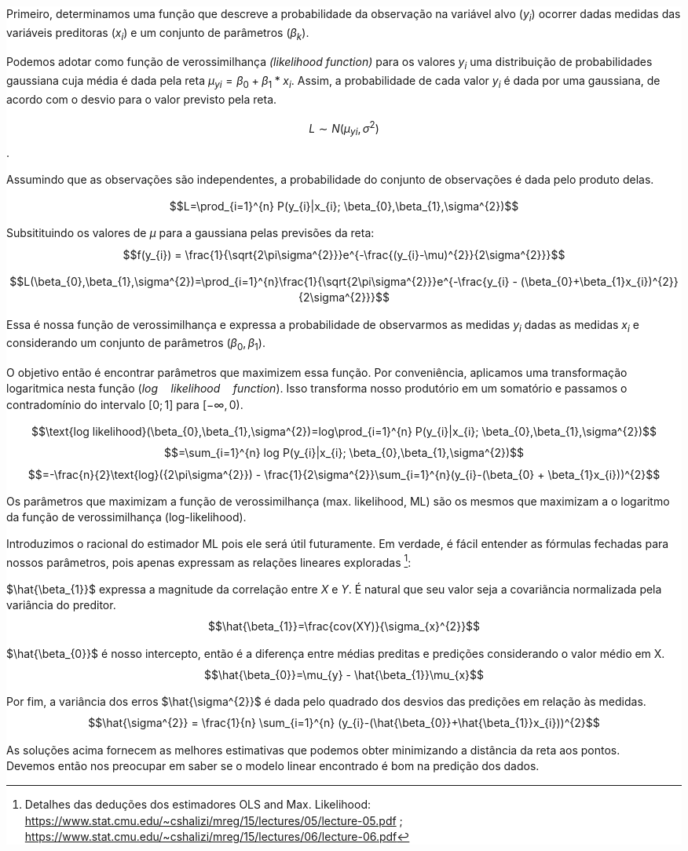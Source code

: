 Primeiro, determinamos uma função que descreve a probabilidade da observação na variável alvo $(y_{i})$ ocorrer dadas medidas das variáveis preditoras $(x_{i})$ e um conjunto de parâmetros $(\beta_{k})$.  

Podemos adotar como função de verossimilhança *(likelihood function)* para os valores $y_{i}$ uma distribuição de probabilidades gaussiana cuja média é dada pela reta $\mu_{yi} = \beta_{0} + \beta_{1}*x_{i}$. Assim, a probabilidade de cada valor $y_{i}$ é dada por uma gaussiana, de acordo com o desvio para o valor previsto pela reta.  

$$L \sim N(\mu_{yi},\sigma^{2})$$.  

Assumindo que as observações são independentes, a probabilidade do conjunto de observações é dada pelo produto delas.  

$$L=\prod_{i=1}^{n} P(y_{i}|x_{i}; \beta_{0},\beta_{1},\sigma^{2})$$

Subsitituindo os valores de $\mu$ para a gaussiana pelas previsões da reta:  
$$f(y_{i}) = \frac{1}{\sqrt{2\pi\sigma^{2}}}e^{-\frac{(y_{i}-\mu)^{2}}{2\sigma^{2}}}$$

$$L(\beta_{0},\beta_{1},\sigma^{2})=\prod_{i=1}^{n}\frac{1}{\sqrt{2\pi\sigma^{2}}}e^{-\frac{y_{i} - (\beta_{0}+\beta_{1}x_{i})^{2}}{2\sigma^{2}}}$$

Essa é nossa função de verossimilhança e expressa a probabilidade de observarmos as medidas $y_{i}$ dadas as medidas $x_{i}$ e considerando um conjunto de parâmetros $(\beta_{0},\beta_{1})$.  

O objetivo então é encontrar parâmetros que maximizem essa função. Por conveniência, aplicamos uma transformação logaritmica nesta função $(log \quad likelihood \quad function)$. Isso transforma nosso produtório em um somatório e passamos o contradomínio do intervalo $[0;1]$ para $[-\infty,0)$.  

$$\text{log likelihood}(\beta_{0},\beta_{1},\sigma^{2})=log\prod_{i=1}^{n} P(y_{i}|x_{i}; \beta_{0},\beta_{1},\sigma^{2})$$
$$=\sum_{i=1}^{n} log P(y_{i}|x_{i}; \beta_{0},\beta_{1},\sigma^{2})$$
$$=-\frac{n}{2}\text{log}({2\pi\sigma^{2}}) - \frac{1}{2\sigma^{2}}\sum_{i=1}^{n}(y_{i}-(\beta_{0} + \beta_{1}x_{i}))^{2}$$

Os parâmetros que maximizam a função de verossimilhança (max. likelihood, ML) são os mesmos que maximizam a o logaritmo da função de verossimilhança (log-likelihood).  

Introduzimos o racional do estimador ML pois ele será útil futuramente. Em verdade, é fácil entender as fórmulas fechadas para nossos parâmetros, pois apenas expressam as relações lineares exploradas [^19]:  

$\hat{\beta_{1}}$ expressa a magnitude da correlação entre $X$ e $Y$. É natural que seu valor seja a covariãncia normalizada pela variância do preditor.  
$$\hat{\beta_{1}}=\frac{cov(XY)}{\sigma_{x}^{2}}$$  

$\hat{\beta_{0}}$ é nosso intercepto, então é a diferença entre médias preditas e predições considerando o valor médio em X.  
$$\hat{\beta_{0}}=\mu_{y} - \hat{\beta_{1}}\mu_{x}$$  

Por fim, a variância dos erros $\hat{\sigma^{2}}$ é dada pelo quadrado dos desvios das predições em relação às medidas.  
$$\hat{\sigma^{2}} = \frac{1}{n} \sum_{i=1}^{n} (y_{i}-(\hat{\beta_{0}}+\hat{\beta_{1}}x_{i}))^{2}$$  

As soluções acima fornecem as melhores estimativas que podemos obter minimizando a distância da reta aos pontos.    
Devemos então nos preocupar em saber se o modelo linear encontrado é bom na predição dos dados.  


[^ 11]: The nature of randomness is a philosophical question. Ultimately, we can imagine that it would be possible to explain random fluctuations through unknown variables (*hidden variables*). This is true of most natural phenomena. However, recent experimental findings in quantum physics (*Bell's inequality experiment*) suggest that hidden variables cannot explain the probabilistic nature of observations.  
[^12]: Cauchy – Schwarz inequality
[^16]: Francis Galton's account of the invention of correlation. Stephen M. Stigler. Statistical Science. 1989, Vol. 4, No. 2, 73-86.  
[^17]: Aqui, normalização tem o sentido de ajustar a escala das medidas. Não confundir com transformações para que os dados passem a ter distribuição gaussiana.  
[^18]: É praticamente consenso entre especialistas que o Brasil possui problema de distribuição de profissionais, com déficit de médicos em áreas mais pobres e pouco populosas.  
[^19]: Detalhes das deduções dos estimadores OLS and Max. Likelihood:   https://www.stat.cmu.edu/~cshalizi/mreg/15/lectures/05/lecture-05.pdf ; https://www.stat.cmu.edu/~cshalizi/mreg/15/lectures/06/lecture-06.pdf
[^ 20]: As noted in the graph, the linear correlation is not that high. The coefficient approaches 1 $\rho \sim 0.850$ because the upper deviations symmetrically compensate for the lower ones. The example reinforces the importance of plotting the data for better understanding (see Anscombe Quartet).